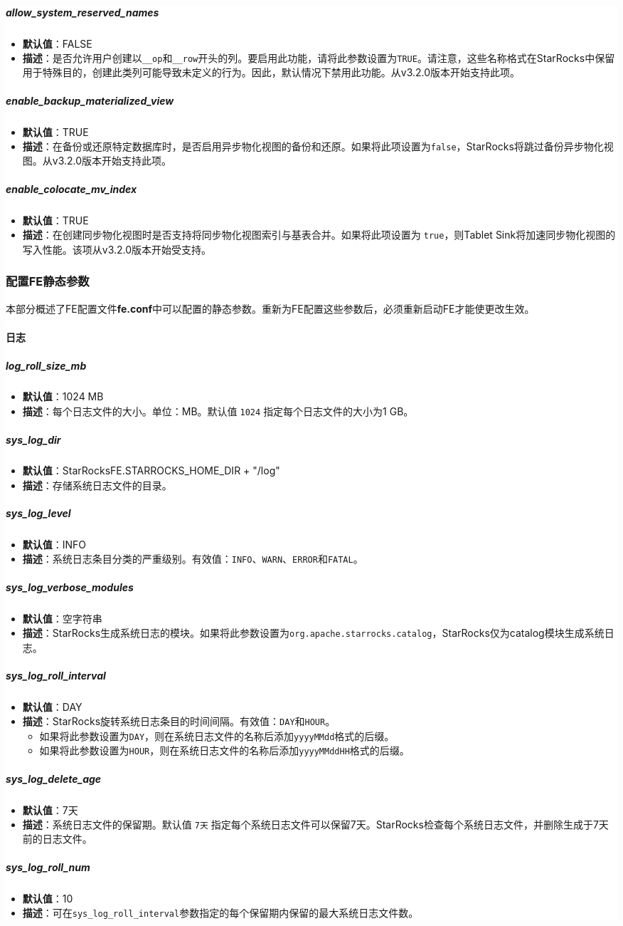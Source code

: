 ##### allow_system_reserved_names

- **默认值**：FALSE
- **描述**：是否允许用户创建以`__op`和`__row`开头的列。要启用此功能，请将此参数设置为`TRUE`。请注意，这些名称格式在StarRocks中保留用于特殊目的，创建此类列可能导致未定义的行为。因此，默认情况下禁用此功能。从v3.2.0版本开始支持此项。

##### enable_backup_materialized_view

- **默认值**：TRUE
- **描述**：在备份或还原特定数据库时，是否启用异步物化视图的备份和还原。如果将此项设置为`false`，StarRocks将跳过备份异步物化视图。从v3.2.0版本开始支持此项。

##### enable_colocate_mv_index

- **默认值**：TRUE
- **描述**：在创建同步物化视图时是否支持将同步物化视图索引与基表合并。如果将此项设置为 `true`，则Tablet Sink将加速同步物化视图的写入性能。该项从v3.2.0版本开始受支持。

### 配置FE静态参数

本部分概述了FE配置文件**fe.conf**中可以配置的静态参数。重新为FE配置这些参数后，必须重新启动FE才能使更改生效。

#### 日志

##### log_roll_size_mb

- **默认值**：1024 MB
- **描述**：每个日志文件的大小。单位：MB。默认值 `1024` 指定每个日志文件的大小为1 GB。

##### sys_log_dir

- **默认值**：StarRocksFE.STARROCKS_HOME_DIR + "/log"
- **描述**：存储系统日志文件的目录。

##### sys_log_level

- **默认值**：INFO
- **描述**：系统日志条目分类的严重级别。有效值：`INFO`、`WARN`、`ERROR`和`FATAL`。

##### sys_log_verbose_modules

- **默认值**：空字符串
- **描述**：StarRocks生成系统日志的模块。如果将此参数设置为`org.apache.starrocks.catalog`，StarRocks仅为catalog模块生成系统日志。

##### sys_log_roll_interval

- **默认值**：DAY
- **描述**：StarRocks旋转系统日志条目的时间间隔。有效值：`DAY`和`HOUR`。
  - 如果将此参数设置为`DAY`，则在系统日志文件的名称后添加`yyyyMMdd`格式的后缀。
  - 如果将此参数设置为`HOUR`，则在系统日志文件的名称后添加`yyyyMMddHH`格式的后缀。

##### sys_log_delete_age

- **默认值**：7天
- **描述**：系统日志文件的保留期。默认值 `7天` 指定每个系统日志文件可以保留7天。StarRocks检查每个系统日志文件，并删除生成于7天前的日志文件。

##### sys_log_roll_num

- **默认值**：10
- **描述**：可在`sys_log_roll_interval`参数指定的每个保留期内保留的最大系统日志文件数。
